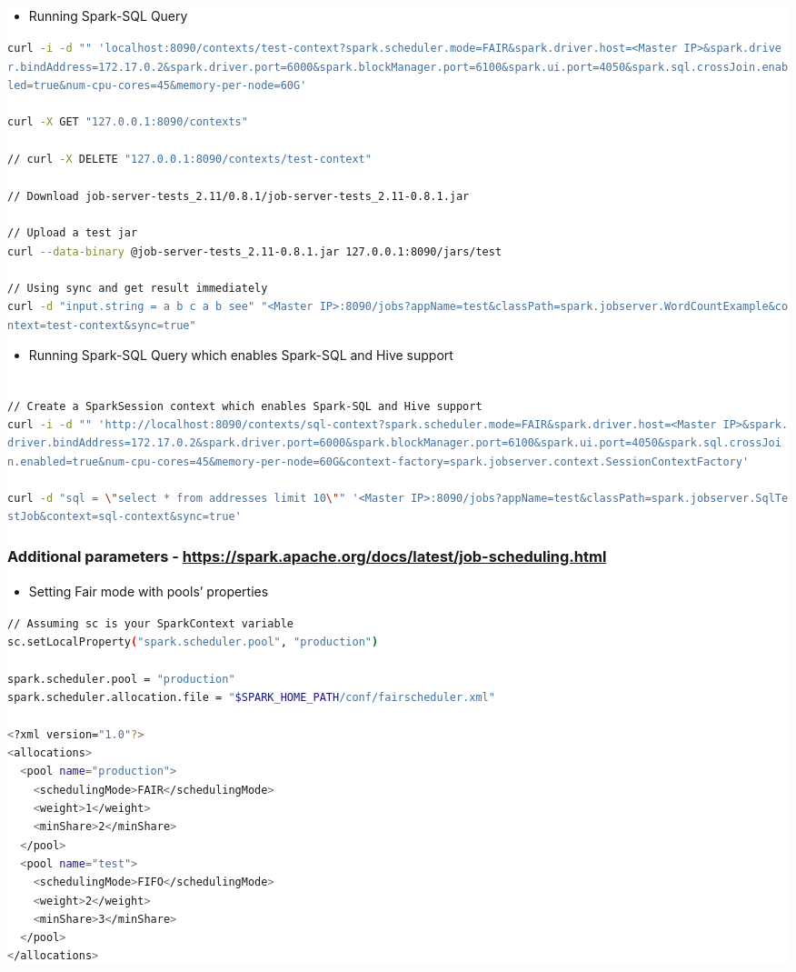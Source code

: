- Running Spark-SQL Query 

```sh
curl -i -d "" 'localhost:8090/contexts/test-context?spark.scheduler.mode=FAIR&spark.driver.host=<Master IP>&spark.driver.bindAddress=172.17.0.2&spark.driver.port=6000&spark.blockManager.port=6100&spark.ui.port=4050&spark.sql.crossJoin.enabled=true&num-cpu-cores=45&memory-per-node=60G'

curl -X GET "127.0.0.1:8090/contexts"

// curl -X DELETE "127.0.0.1:8090/contexts/test-context"

// Download job-server-tests_2.11/0.8.1/job-server-tests_2.11-0.8.1.jar

// Upload a test jar
curl --data-binary @job-server-tests_2.11-0.8.1.jar 127.0.0.1:8090/jars/test

// Using sync and get result immediately
curl -d "input.string = a b c a b see" "<Master IP>:8090/jobs?appName=test&classPath=spark.jobserver.WordCountExample&context=test-context&sync=true"

```

- Running Spark-SQL Query which enables Spark-SQL and Hive support

```sh

// Create a SparkSession context which enables Spark-SQL and Hive support
curl -i -d "" 'http://localhost:8090/contexts/sql-context?spark.scheduler.mode=FAIR&spark.driver.host=<Master IP>&spark.driver.bindAddress=172.17.0.2&spark.driver.port=6000&spark.blockManager.port=6100&spark.ui.port=4050&spark.sql.crossJoin.enabled=true&num-cpu-cores=45&memory-per-node=60G&context-factory=spark.jobserver.context.SessionContextFactory'

curl -d "sql = \"select * from addresses limit 10\"" '<Master IP>:8090/jobs?appName=test&classPath=spark.jobserver.SqlTestJob&context=sql-context&sync=true'

```
### Additional parameters - https://spark.apache.org/docs/latest/job-scheduling.html

- Setting Fair mode with pools’ properties

```sh
// Assuming sc is your SparkContext variable
sc.setLocalProperty("spark.scheduler.pool", "production")

spark.scheduler.pool = "production"
spark.scheduler.allocation.file = "$SPARK_HOME_PATH/conf/fairscheduler.xml"

<?xml version="1.0"?>
<allocations>
  <pool name="production">
    <schedulingMode>FAIR</schedulingMode>
    <weight>1</weight>
    <minShare>2</minShare>
  </pool>
  <pool name="test">
    <schedulingMode>FIFO</schedulingMode>
    <weight>2</weight>
    <minShare>3</minShare>
  </pool>
</allocations>
```
